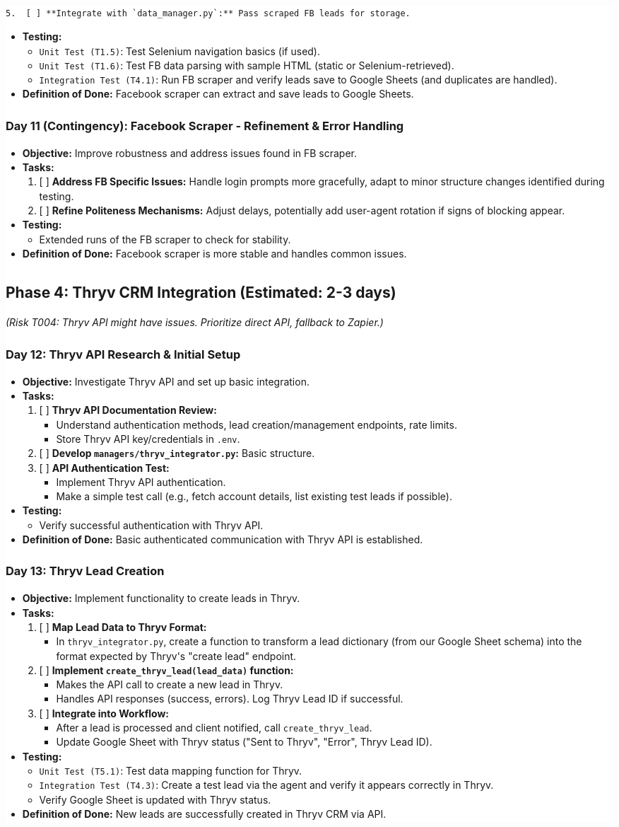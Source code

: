     5.  [ ] **Integrate with `data_manager.py`:** Pass scraped FB leads for storage.
*   **Testing:**
    *   `Unit Test (T1.5)`: Test Selenium navigation basics (if used).
    *   `Unit Test (T1.6)`: Test FB data parsing with sample HTML (static or Selenium-retrieved).
    *   `Integration Test (T4.1)`: Run FB scraper and verify leads save to Google Sheets (and duplicates are handled).
*   **Definition of Done:** Facebook scraper can extract and save leads to Google Sheets.

### Day 11 (Contingency): Facebook Scraper - Refinement & Error Handling

*   **Objective:** Improve robustness and address issues found in FB scraper.
*   **Tasks:**
    1.  [ ] **Address FB Specific Issues:** Handle login prompts more gracefully, adapt to minor structure changes identified during testing.
    2.  [ ] **Refine Politeness Mechanisms:** Adjust delays, potentially add user-agent rotation if signs of blocking appear.
*   **Testing:**
    *   Extended runs of the FB scraper to check for stability.
*   **Definition of Done:** Facebook scraper is more stable and handles common issues.

## Phase 4: Thryv CRM Integration (Estimated: 2-3 days)

*(Risk T004: Thryv API might have issues. Prioritize direct API, fallback to Zapier.)*

### Day 12: Thryv API Research & Initial Setup

*   **Objective:** Investigate Thryv API and set up basic integration.
*   **Tasks:**
    1.  [ ] **Thryv API Documentation Review:**
        *   Understand authentication methods, lead creation/management endpoints, rate limits.
        *   Store Thryv API key/credentials in `.env`.
    2.  [ ] **Develop `managers/thryv_integrator.py`:** Basic structure.
    3.  [ ] **API Authentication Test:**
        *   Implement Thryv API authentication.
        *   Make a simple test call (e.g., fetch account details, list existing test leads if possible).
*   **Testing:**
    *   Verify successful authentication with Thryv API.
*   **Definition of Done:** Basic authenticated communication with Thryv API is established.

### Day 13: Thryv Lead Creation

*   **Objective:** Implement functionality to create leads in Thryv.
*   **Tasks:**
    1.  [ ] **Map Lead Data to Thryv Format:**
        *   In `thryv_integrator.py`, create a function to transform a lead dictionary (from our Google Sheet schema) into the format expected by Thryv's "create lead" endpoint.
    2.  [ ] **Implement `create_thryv_lead(lead_data)` function:**
        *   Makes the API call to create a new lead in Thryv.
        *   Handles API responses (success, errors). Log Thryv Lead ID if successful.
    3.  [ ] **Integrate into Workflow:**
        *   After a lead is processed and client notified, call `create_thryv_lead`.
        *   Update Google Sheet with Thryv status ("Sent to Thryv", "Error", Thryv Lead ID).
*   **Testing:**
    *   `Unit Test (T5.1)`: Test data mapping function for Thryv.
    *   `Integration Test (T4.3)`: Create a test lead via the agent and verify it appears correctly in Thryv.
    *   Verify Google Sheet is updated with Thryv status.
*   **Definition of Done:** New leads are successfully created in Thryv CRM via API.
